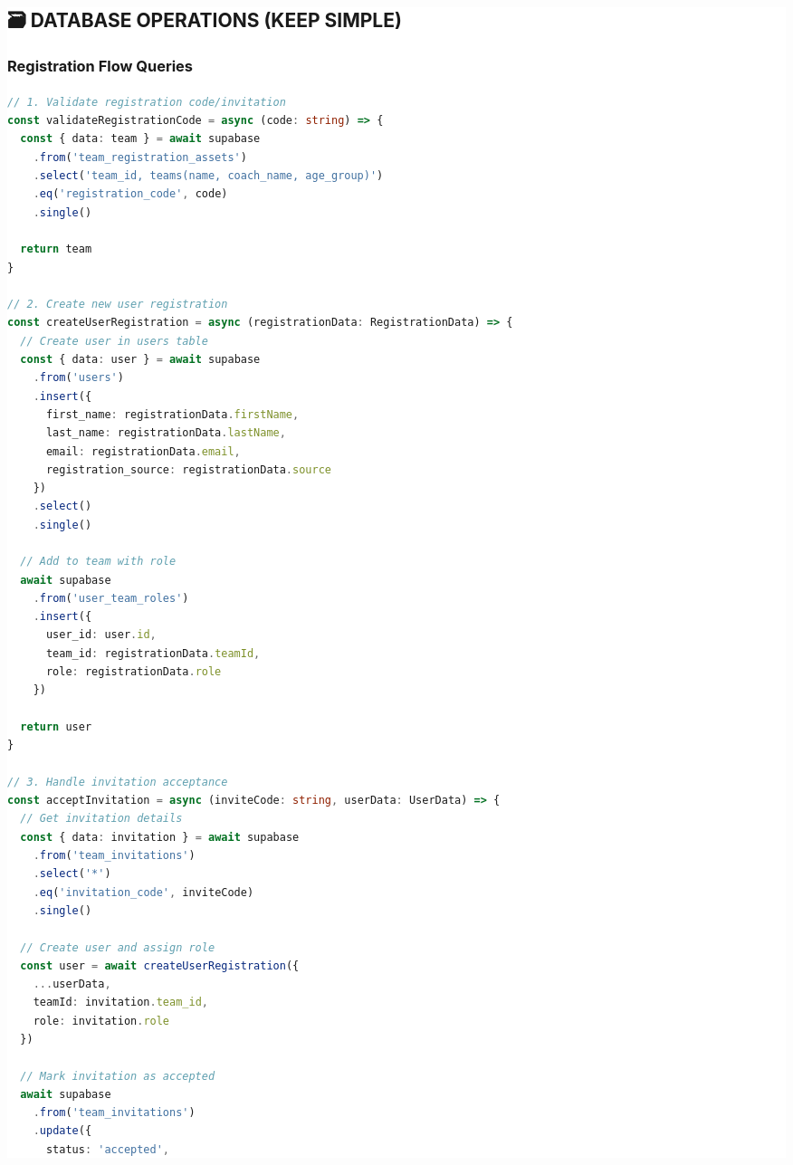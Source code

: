 ## 🗃️ **DATABASE OPERATIONS (KEEP SIMPLE)**

### **Registration Flow Queries**
```typescript
// 1. Validate registration code/invitation
const validateRegistrationCode = async (code: string) => {
  const { data: team } = await supabase
    .from('team_registration_assets')
    .select('team_id, teams(name, coach_name, age_group)')
    .eq('registration_code', code)
    .single()
    
  return team
}

// 2. Create new user registration
const createUserRegistration = async (registrationData: RegistrationData) => {
  // Create user in users table
  const { data: user } = await supabase
    .from('users')
    .insert({
      first_name: registrationData.firstName,
      last_name: registrationData.lastName,
      email: registrationData.email,
      registration_source: registrationData.source
    })
    .select()
    .single()
    
  // Add to team with role
  await supabase
    .from('user_team_roles')
    .insert({
      user_id: user.id,
      team_id: registrationData.teamId,
      role: registrationData.role
    })
    
  return user
}

// 3. Handle invitation acceptance
const acceptInvitation = async (inviteCode: string, userData: UserData) => {
  // Get invitation details
  const { data: invitation } = await supabase
    .from('team_invitations')
    .select('*')
    .eq('invitation_code', inviteCode)
    .single()
    
  // Create user and assign role
  const user = await createUserRegistration({
    ...userData,
    teamId: invitation.team_id,
    role: invitation.role
  })
  
  // Mark invitation as accepted
  await supabase
    .from('team_invitations')
    .update({ 
      status: 'accepted',
```